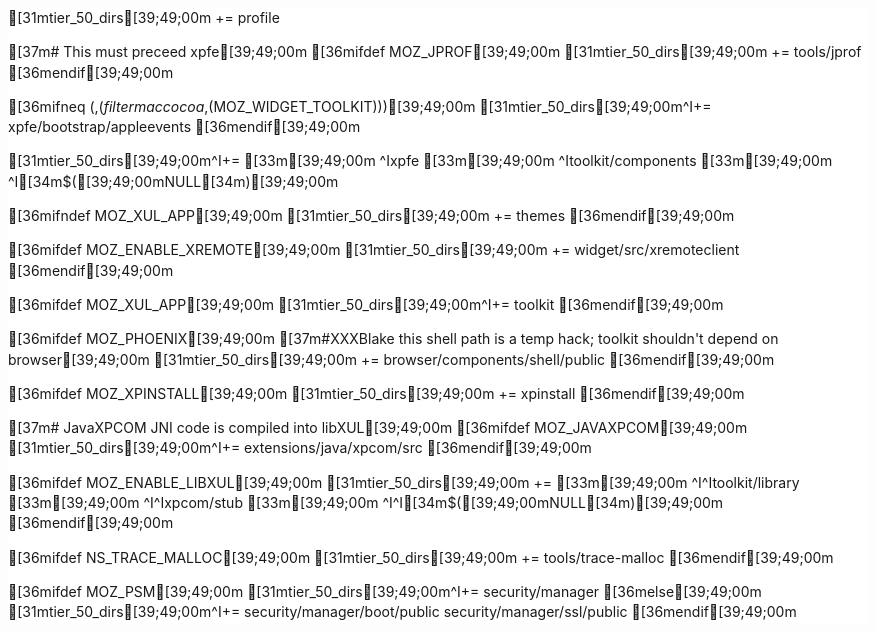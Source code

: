 [31mtier_50_dirs[39;49;00m += profile

[37m# This must preceed xpfe[39;49;00m
[36mifdef MOZ_JPROF[39;49;00m
[31mtier_50_dirs[39;49;00m        += tools/jprof
[36mendif[39;49;00m

[36mifneq (,$(filter mac cocoa,$(MOZ_WIDGET_TOOLKIT)))[39;49;00m
[31mtier_50_dirs[39;49;00m^I+= xpfe/bootstrap/appleevents
[36mendif[39;49;00m

[31mtier_50_dirs[39;49;00m^I+= [33m\[39;49;00m
^Ixpfe [33m\[39;49;00m
^Itoolkit/components [33m\[39;49;00m
^I[34m$([39;49;00mNULL[34m)[39;49;00m

[36mifndef MOZ_XUL_APP[39;49;00m
[31mtier_50_dirs[39;49;00m += themes
[36mendif[39;49;00m

[36mifdef MOZ_ENABLE_XREMOTE[39;49;00m
[31mtier_50_dirs[39;49;00m += widget/src/xremoteclient
[36mendif[39;49;00m

[36mifdef MOZ_XUL_APP[39;49;00m
[31mtier_50_dirs[39;49;00m^I+= toolkit
[36mendif[39;49;00m

[36mifdef MOZ_PHOENIX[39;49;00m
[37m#XXXBlake this shell path is a temp hack; toolkit shouldn't depend on browser[39;49;00m
[31mtier_50_dirs[39;49;00m    += browser/components/shell/public
[36mendif[39;49;00m

[36mifdef MOZ_XPINSTALL[39;49;00m
[31mtier_50_dirs[39;49;00m     +=  xpinstall
[36mendif[39;49;00m

[37m# JavaXPCOM JNI code is compiled into libXUL[39;49;00m
[36mifdef MOZ_JAVAXPCOM[39;49;00m
[31mtier_50_dirs[39;49;00m^I+= extensions/java/xpcom/src
[36mendif[39;49;00m

[36mifdef MOZ_ENABLE_LIBXUL[39;49;00m
[31mtier_50_dirs[39;49;00m += [33m\[39;49;00m
^I^Itoolkit/library [33m\[39;49;00m
^I^Ixpcom/stub [33m\[39;49;00m
^I^I[34m$([39;49;00mNULL[34m)[39;49;00m
[36mendif[39;49;00m

[36mifdef NS_TRACE_MALLOC[39;49;00m
[31mtier_50_dirs[39;49;00m += tools/trace-malloc
[36mendif[39;49;00m

[36mifdef MOZ_PSM[39;49;00m
[31mtier_50_dirs[39;49;00m^I+= security/manager
[36melse[39;49;00m
[31mtier_50_dirs[39;49;00m^I+= security/manager/boot/public security/manager/ssl/public
[36mendif[39;49;00m
